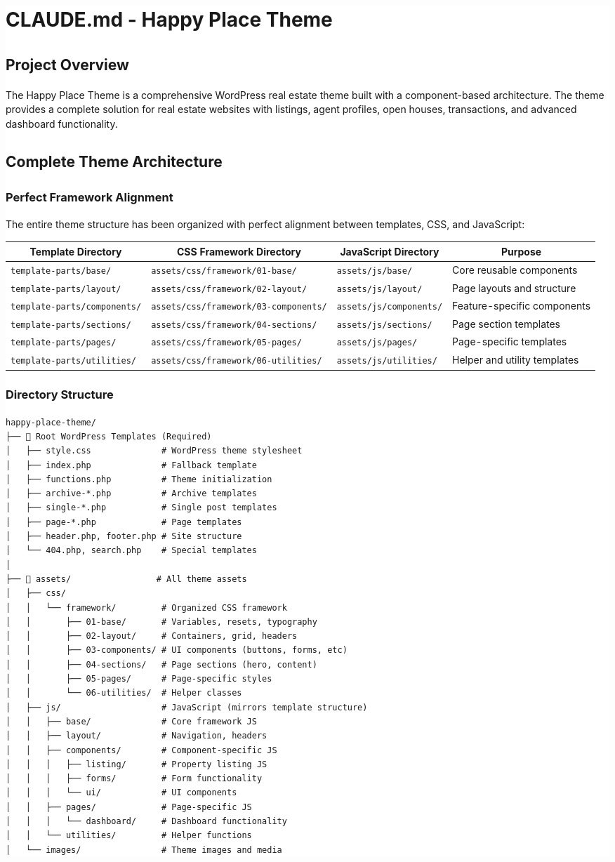 # CLAUDE.md - Happy Place Theme

## Project Overview

The Happy Place Theme is a comprehensive WordPress real estate theme built with a component-based architecture. The theme provides a complete solution for real estate websites with listings, agent profiles, open houses, transactions, and advanced dashboard functionality.

## Complete Theme Architecture

### Perfect Framework Alignment

The entire theme structure has been organized with perfect alignment between templates, CSS, and JavaScript:

| Template Directory | CSS Framework Directory | JavaScript Directory | Purpose |
|-------------------|-------------------------|---------------------|---------|
| `template-parts/base/` | `assets/css/framework/01-base/` | `assets/js/base/` | Core reusable components |
| `template-parts/layout/` | `assets/css/framework/02-layout/` | `assets/js/layout/` | Page layouts and structure |
| `template-parts/components/` | `assets/css/framework/03-components/` | `assets/js/components/` | Feature-specific components |
| `template-parts/sections/` | `assets/css/framework/04-sections/` | `assets/js/sections/` | Page section templates |
| `template-parts/pages/` | `assets/css/framework/05-pages/` | `assets/js/pages/` | Page-specific templates |
| `template-parts/utilities/` | `assets/css/framework/06-utilities/` | `assets/js/utilities/` | Helper and utility templates |

### Directory Structure

```
happy-place-theme/
├── 📁 Root WordPress Templates (Required)
│   ├── style.css              # WordPress theme stylesheet
│   ├── index.php              # Fallback template
│   ├── functions.php          # Theme initialization
│   ├── archive-*.php          # Archive templates
│   ├── single-*.php           # Single post templates
│   ├── page-*.php             # Page templates
│   ├── header.php, footer.php # Site structure
│   └── 404.php, search.php    # Special templates
│
├── 📁 assets/                 # All theme assets
│   ├── css/
│   │   └── framework/         # Organized CSS framework
│   │       ├── 01-base/       # Variables, resets, typography
│   │       ├── 02-layout/     # Containers, grid, headers
│   │       ├── 03-components/ # UI components (buttons, forms, etc)
│   │       ├── 04-sections/   # Page sections (hero, content)
│   │       ├── 05-pages/      # Page-specific styles
│   │       └── 06-utilities/  # Helper classes
│   ├── js/                    # JavaScript (mirrors template structure)
│   │   ├── base/              # Core framework JS
│   │   ├── layout/            # Navigation, headers
│   │   ├── components/        # Component-specific JS
│   │   │   ├── listing/       # Property listing JS
│   │   │   ├── forms/         # Form functionality
│   │   │   └── ui/            # UI components
│   │   ├── pages/             # Page-specific JS
│   │   │   └── dashboard/     # Dashboard functionality
│   │   └── utilities/         # Helper functions
│   └── images/                # Theme images and media
```